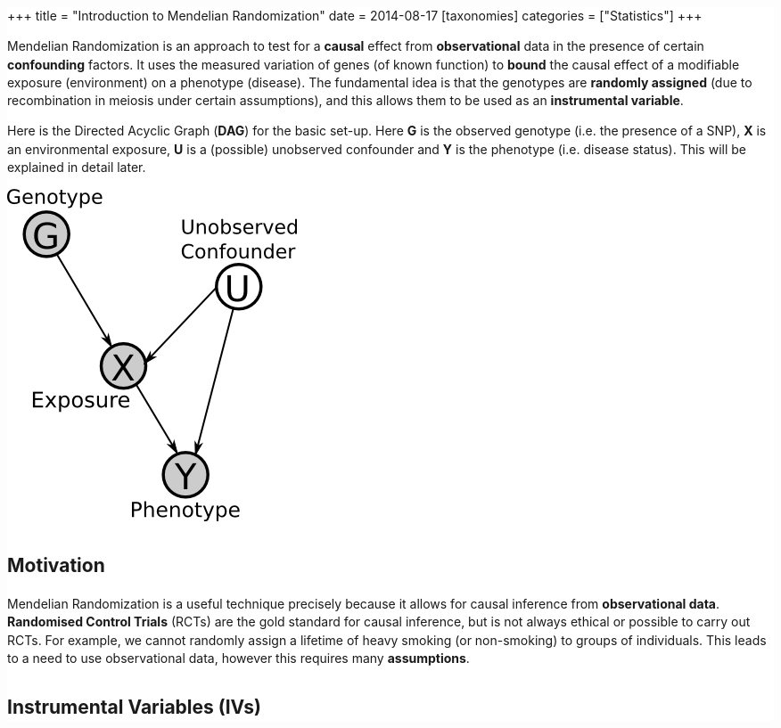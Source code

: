 +++
title = "Introduction to Mendelian Randomization"
date = 2014-08-17
[taxonomies]
categories = ["Statistics"]
+++

Mendelian Randomization is an approach to test for a **causal** effect from **observational** data in the presence of certain **confounding** factors.
 It uses the measured variation of genes (of known function) to **bound** the causal effect of a modifiable exposure (environment) on a phenotype (disease). The fundamental idea is that the genotypes are **randomly assigned** (due to recombination in meiosis under certain assumptions), and this allows them to be used as an **instrumental variable**.



Here is the Directed Acyclic Graph (**DAG**) for the basic set-up. Here **G** is the observed genotype (i.e. the presence of a SNP), **X** is an environmental exposure, **U** is a (possible) unobserved confounder and **Y** is the phenotype (i.e. disease status). This will be explained in detail later.

![Simple Mendelian Randomization](simpmr.png "Simple Mendelian Randomization")


## Motivation

Mendelian Randomization is a useful technique precisely because it allows for causal inference from **observational data**. **Randomised Control Trials** (RCTs) are the gold standard for causal inference, but is not always ethical or possible to carry out RCTs. For example, we cannot randomly assign a lifetime of heavy smoking (or non-smoking) to groups of individuals. This leads to a need to use observational data, however this requires many **assumptions**. 

## Instrumental Variables (IVs) 
